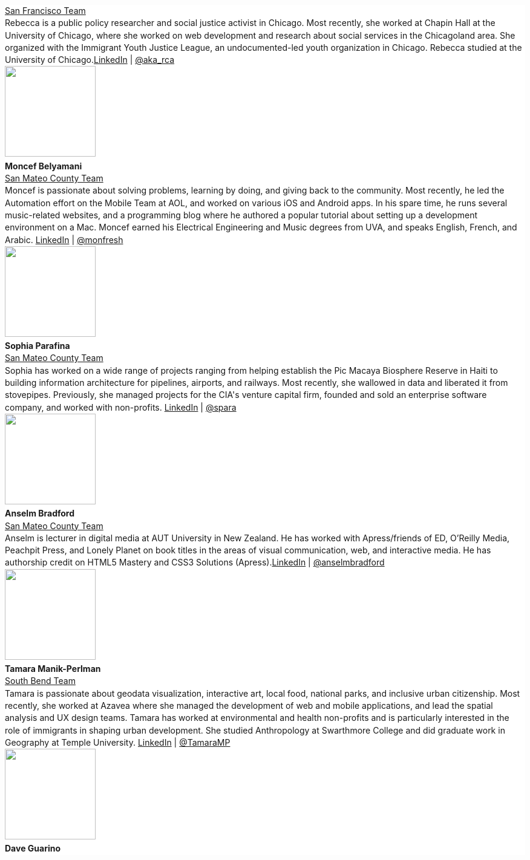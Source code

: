 <div class="team"><a href="http://codeforamerica.org/2013-partners/san-francisco/">San Francisco Team</a></div>
<div class="bio">Rebecca is a public policy researcher and social justice activist in Chicago. Most recently, she worked at Chapin Hall at the University of Chicago, where she worked on web development and research about social services in the Chicagoland area. She organized with the Immigrant Youth Justice League, an undocumented-led youth organization in Chicago. Rebecca studied at the University of Chicago.<a href="http://www.linkedin.com/in/rcackerman">LinkedIn</a> | <a href="https://twitter.com/aka_rca">@aka_rca</a></div>
</div>
<div class="2012fellow">
<div class="headshot"><img class="alignleft" alt="" src="http://codeforamerica.org/wp-content/uploads/2012/10/Moncef_Belyamani-150x150.jpg" width="150" height="150" /></div>
<div class="name"><strong><a name="Moncef"></a>Moncef Belyamani</strong></div>
<div class="team"><a href="http://codeforamerica.org/2013-partners/san-mateo-county/">San Mateo County Team</a></div>
<div class="bio">Moncef is passionate about solving problems, learning by doing, and giving back to the community. Most recently, he led the Automation effort on the Mobile Team at AOL, and worked on various iOS and Android apps. In his spare time, he runs several music-related websites, and a programming blog where he authored a popular tutorial about setting up a development environment on a Mac. Moncef earned his Electrical Engineering and Music degrees from UVA, and speaks English, French, and Arabic. <a href="http://www.linkedin.com/in/moncefbelyamani">LinkedIn</a> | <a href="https://twitter.com/monfresh">@monfresh</a></div>
</div>
<div class="2012fellow">
<div class="headshot"><img class="alignleft" alt="" src="http://codeforamerica.org/wp-content/uploads/2012/10/sophia_parafina-150x150.jpg" width="150" height="150" /></div>
<div class="name"><strong><a name="Sophia"></a>Sophia Parafina</strong></div>
<div class="team"><a href="http://codeforamerica.org/2013-partners/san-mateo-county/">San Mateo County Team</a></div>
<div class="bio">Sophia has worked on a wide range of projects ranging from helping establish the Pic Macaya Biosphere Reserve in Haiti to building information architecture for pipelines, airports, and railways. Most recently, she wallowed in data and liberated it from stovepipes. Previously, she managed projects for the CIA's venture capital firm, founded and sold an enterprise software company, and worked with non-profits. <a href="http://www.linkedin.com/in/sophiap">LinkedIn</a> | <a href="https://twitter.com/spara">@spara</a></div>
</div>
<div class="2012fellow">
<div class="headshot"><img class="alignleft" alt="" src="http://codeforamerica.org/wp-content/uploads/2012/10/Anselm_Bradford_headshot1-150x150.jpg" width="150" height="150" /></div>
<div class="name"><strong><a name="Anselm"></a>Anselm Bradford</strong></div>
<div class="team"><a href="http://codeforamerica.org/2013-partners/san-mateo-county/">San Mateo County Team</a></div>
<div class="bio">Anselm is lecturer in digital media at AUT University in New Zealand. He has worked with Apress/friends of ED, O’Reilly Media, Peachpit Press, and Lonely Planet on book titles in the areas of visual communication, web, and interactive media. He has authorship credit on HTML5 Mastery and CSS3 Solutions (Apress).<a href="http://www.linkedin.com/in/anselmbradford">LinkedIn</a> | <a href="https://twitter.com/anselmbradford">@anselmbradford</a></div>
</div>
<div class="2012fellow">
<div class="headshot"><img class="alignleft" alt="" src="http://codeforamerica.org/wp-content/uploads/2012/10/Tamara_Manik-Perlman-150x150.jpg" width="150" height="150" /></div>
<div class="name"><a name="Tamara"></a><strong>Tamara Manik-Perlman</strong></div>
<div class="team"><a href="http://codeforamerica.org/2013-partners/south-bend/">South Bend Team</a></div>
<div class="bio">Tamara is passionate about geodata visualization, interactive art, local food, national parks, and inclusive urban citizenship. Most recently, she worked at Azavea where she managed the development of web and mobile applications, and lead the spatial analysis and UX design teams. Tamara has worked at environmental and health non-profits and is particularly interested in the role of immigrants in shaping urban development. She studied Anthropology at Swarthmore College and did graduate work in Geography at Temple University. <a href="http://www.linkedin.com/in/tamaramp">LinkedIn</a> | <a href="https://twitter.com/TamaraMP">@TamaraMP</a></div>
</div>
<div class="2012fellow">
<div class="headshot"><img class="alignleft" alt="" src="http://codeforamerica.org/wp-content/uploads/2012/10/Dave_Guarino-150x150.jpg" width="150" height="150" /></div>
<div class="name"><a name="Dave"></a><strong>Dave Guarino</strong></div>